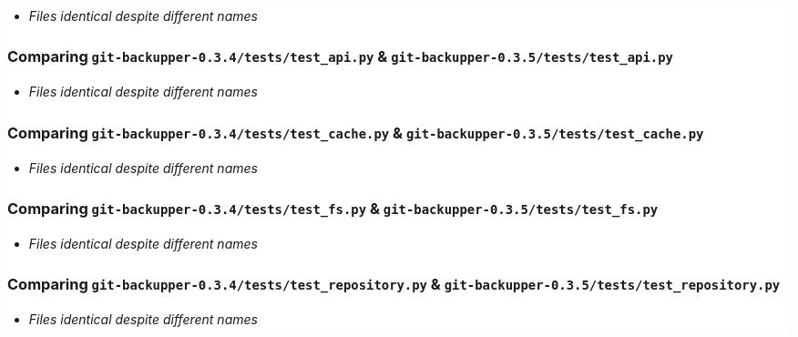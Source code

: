  * *Files identical despite different names*

### Comparing `git-backupper-0.3.4/tests/test_api.py` & `git-backupper-0.3.5/tests/test_api.py`

 * *Files identical despite different names*

### Comparing `git-backupper-0.3.4/tests/test_cache.py` & `git-backupper-0.3.5/tests/test_cache.py`

 * *Files identical despite different names*

### Comparing `git-backupper-0.3.4/tests/test_fs.py` & `git-backupper-0.3.5/tests/test_fs.py`

 * *Files identical despite different names*

### Comparing `git-backupper-0.3.4/tests/test_repository.py` & `git-backupper-0.3.5/tests/test_repository.py`

 * *Files identical despite different names*

